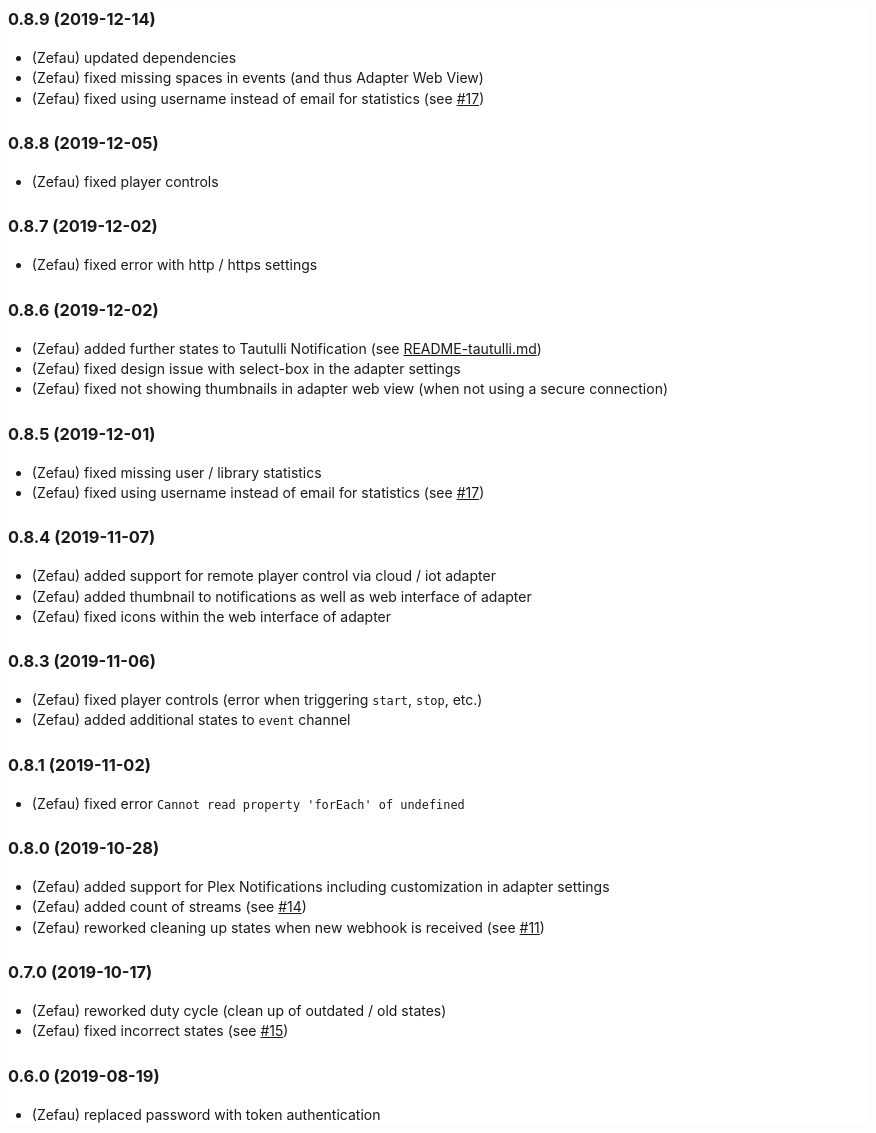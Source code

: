 ### 0.8.9 (2019-12-14)
- (Zefau) updated dependencies
- (Zefau) fixed missing spaces in events (and thus Adapter Web View)
- (Zefau) fixed using username instead of email for statistics (see [#17](https://github.com/iobroker-community-adapters/ioBroker.plex/issues/17))

### 0.8.8 (2019-12-05)
- (Zefau) fixed player controls

### 0.8.7 (2019-12-02)
- (Zefau) fixed error with http / https settings

### 0.8.6 (2019-12-02)
- (Zefau) added further states to Tautulli Notification (see [README-tautulli.md](https://github.com/iobroker-community-adapters/ioBroker.plex/blob/master/README-tautulli.md))
- (Zefau) fixed design issue with select-box in the adapter settings
- (Zefau) fixed not showing thumbnails in adapter web view (when not using a secure connection)

### 0.8.5 (2019-12-01)
- (Zefau) fixed missing user / library statistics
- (Zefau) fixed using username instead of email for statistics (see [#17](https://github.com/iobroker-community-adapters/ioBroker.plex/issues/17))

### 0.8.4 (2019-11-07)
- (Zefau) added support for remote player control via cloud / iot adapter
- (Zefau) added thumbnail to notifications as well as web interface of adapter
- (Zefau) fixed icons within the web interface of adapter

### 0.8.3 (2019-11-06)
- (Zefau) fixed player controls (error when triggering `start`, `stop`, etc.)
- (Zefau) added additional states to `event` channel

### 0.8.1 (2019-11-02)
- (Zefau) fixed error `Cannot read property 'forEach' of undefined`

### 0.8.0 (2019-10-28)
- (Zefau) added support for Plex Notifications including customization in adapter settings
- (Zefau) added count of streams (see [#14](https://github.com/iobroker-community-adapters/ioBroker.plex/issues/14))
- (Zefau) reworked cleaning up states when new webhook is received (see [#11](https://github.com/iobroker-community-adapters/ioBroker.plex/issues/11))

### 0.7.0 (2019-10-17)
- (Zefau) reworked duty cycle (clean up of outdated / old states)
- (Zefau) fixed incorrect states (see [#15](https://github.com/iobroker-community-adapters/ioBroker.plex/issues/15))

### 0.6.0 (2019-08-19)
- (Zefau) replaced password with token authentication
